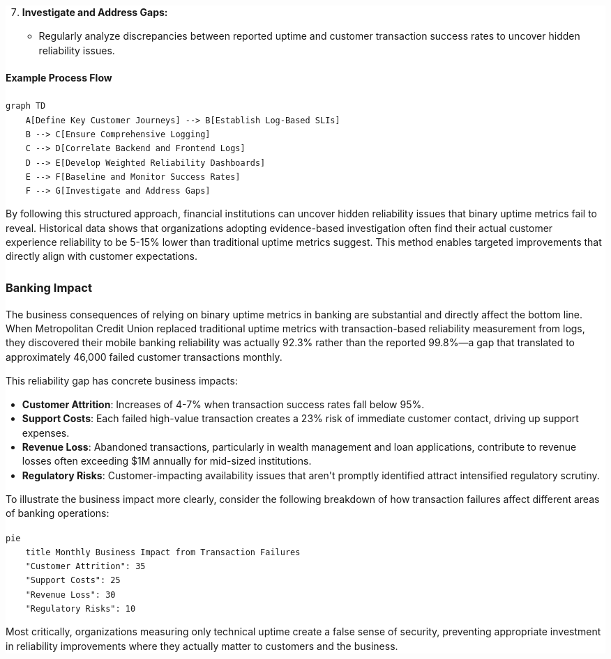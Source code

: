 7. **Investigate and Address Gaps:**

   - Regularly analyze discrepancies between reported uptime and customer transaction success rates to uncover hidden reliability issues.

#### Example Process Flow

```mermaid
graph TD
    A[Define Key Customer Journeys] --> B[Establish Log-Based SLIs]
    B --> C[Ensure Comprehensive Logging]
    C --> D[Correlate Backend and Frontend Logs]
    D --> E[Develop Weighted Reliability Dashboards]
    E --> F[Baseline and Monitor Success Rates]
    F --> G[Investigate and Address Gaps]
```

By following this structured approach, financial institutions can uncover hidden reliability issues that binary uptime metrics fail to reveal. Historical data shows that organizations adopting evidence-based investigation often find their actual customer experience reliability to be 5-15% lower than traditional uptime metrics suggest. This method enables targeted improvements that directly align with customer expectations.

### Banking Impact

The business consequences of relying on binary uptime metrics in banking are substantial and directly affect the bottom line. When Metropolitan Credit Union replaced traditional uptime metrics with transaction-based reliability measurement from logs, they discovered their mobile banking reliability was actually 92.3% rather than the reported 99.8%—a gap that translated to approximately 46,000 failed customer transactions monthly.

This reliability gap has concrete business impacts:

- **Customer Attrition**: Increases of 4-7% when transaction success rates fall below 95%.
- **Support Costs**: Each failed high-value transaction creates a 23% risk of immediate customer contact, driving up support expenses.
- **Revenue Loss**: Abandoned transactions, particularly in wealth management and loan applications, contribute to revenue losses often exceeding $1M annually for mid-sized institutions.
- **Regulatory Risks**: Customer-impacting availability issues that aren't promptly identified attract intensified regulatory scrutiny.

To illustrate the business impact more clearly, consider the following breakdown of how transaction failures affect different areas of banking operations:

```mermaid
pie
    title Monthly Business Impact from Transaction Failures
    "Customer Attrition": 35
    "Support Costs": 25
    "Revenue Loss": 30
    "Regulatory Risks": 10
```

Most critically, organizations measuring only technical uptime create a false sense of security, preventing appropriate investment in reliability improvements where they actually matter to customers and the business.
